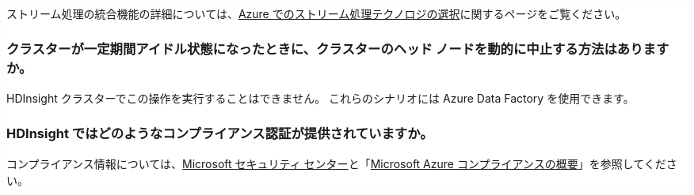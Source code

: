 ストリーム処理の統合機能の詳細については、[Azure でのストリーム処理テクノロジの選択](/azure/architecture/data-guide/technology-choices/stream-processing)に関するページをご覧ください。

### <a name="is-there-a-way-to-dynamically-kill-the-head-node-of-the-cluster-when-the-cluster-is-idle-for-a-specific-period"></a>クラスターが一定期間アイドル状態になったときに、クラスターのヘッド ノードを動的に中止する方法はありますか。

HDInsight クラスターでこの操作を実行することはできません。 これらのシナリオには Azure Data Factory を使用できます。

### <a name="what-compliance-offerings-does-hdinsight-offer"></a>HDInsight ではどのようなコンプライアンス認証が提供されていますか。

コンプライアンス情報については、[Microsoft セキュリティ センター](https://www.microsoft.com/trust-center)と「[Microsoft Azure コンプライアンスの概要](https://gallery.technet.microsoft.com/Overview-of-Azure-c1be3942)」を参照してください。

